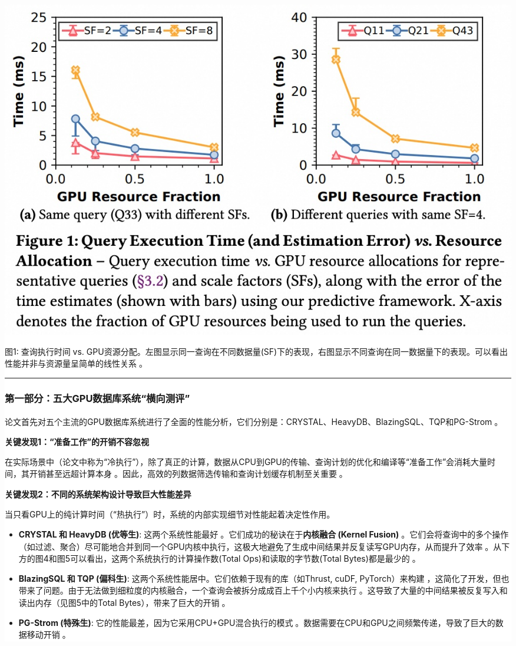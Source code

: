 ![pic](20250813_02_pic_006.jpg)    

图1: 查询执行时间 vs. GPU资源分配。左图显示同一查询在不同数据量(SF)下的表现，右图显示不同查询在同一数据量下的表现。可以看出性能并非与资源量呈简单的线性关系 。  

-----

### **第一部分：五大GPU数据库系统“横向测评”**

论文首先对五个主流的GPU数据库系统进行了全面的性能分析，它们分别是：CRYSTAL、HeavyDB、BlazingSQL、TQP和PG-Strom 。

**关键发现1：“准备工作”的开销不容忽视**

在实际场景中（论文中称为“冷执行”），除了真正的计算，数据从CPU到GPU的传输、查询计划的优化和编译等“准备工作”会消耗大量时间，其开销甚至远超计算本身 。因此，高效的列数据筛选传输和查询计划缓存机制至关重要 。

**关键发现2：不同的系统架构设计导致巨大性能差异**

当只看GPU上的纯计算时间（“热执行”）时，系统的内部实现细节对性能起着决定性作用。

  * **CRYSTAL 和 HeavyDB (优等生)**: 这两个系统性能最好 。它们成功的秘诀在于**内核融合 (Kernel Fusion)** 。它们会将查询中的多个操作（如过滤、聚合）尽可能地合并到同一个GPU内核中执行，这极大地避免了生成中间结果并反复读写GPU内存，从而提升了效率 。从下方的图4和图5可以看出，这两个系统执行的计算操作数(Total Ops)和读取的字节数(Total Bytes)都是最少的 。

  * **BlazingSQL 和 TQP (偏科生)**: 这两个系统性能居中。它们依赖于现有的库（如Thrust, cuDF, PyTorch）来构建 ，这简化了开发，但也带来了问题。由于无法做到细粒度的内核融合，一个查询会被拆分成成百上千个小内核来执行 。这导致了大量的中间结果被反复写入和读出内存（见图5中的Total Bytes），带来了巨大的开销 。

  * **PG-Strom (特殊生)**: 它的性能最差，因为它采用CPU+GPU混合执行的模式 。数据需要在CPU和GPU之间频繁传递，导致了巨大的数据移动开销 。
